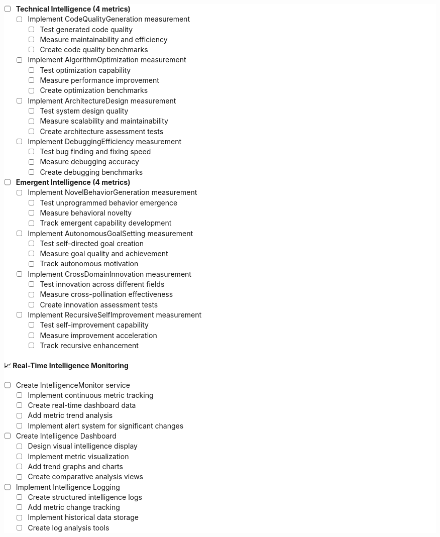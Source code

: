 - [ ] **Technical Intelligence (4 metrics)**
  - [ ] Implement CodeQualityGeneration measurement
    - [ ] Test generated code quality
    - [ ] Measure maintainability and efficiency
    - [ ] Create code quality benchmarks
  - [ ] Implement AlgorithmOptimization measurement
    - [ ] Test optimization capability
    - [ ] Measure performance improvement
    - [ ] Create optimization benchmarks
  - [ ] Implement ArchitectureDesign measurement
    - [ ] Test system design quality
    - [ ] Measure scalability and maintainability
    - [ ] Create architecture assessment tests
  - [ ] Implement DebuggingEfficiency measurement
    - [ ] Test bug finding and fixing speed
    - [ ] Measure debugging accuracy
    - [ ] Create debugging benchmarks

- [ ] **Emergent Intelligence (4 metrics)**
  - [ ] Implement NovelBehaviorGeneration measurement
    - [ ] Test unprogrammed behavior emergence
    - [ ] Measure behavioral novelty
    - [ ] Track emergent capability development
  - [ ] Implement AutonomousGoalSetting measurement
    - [ ] Test self-directed goal creation
    - [ ] Measure goal quality and achievement
    - [ ] Track autonomous motivation
  - [ ] Implement CrossDomainInnovation measurement
    - [ ] Test innovation across different fields
    - [ ] Measure cross-pollination effectiveness
    - [ ] Create innovation assessment tests
  - [ ] Implement RecursiveSelfImprovement measurement
    - [ ] Test self-improvement capability
    - [ ] Measure improvement acceleration
    - [ ] Track recursive enhancement

#### **📈 Real-Time Intelligence Monitoring**
- [ ] Create IntelligenceMonitor service
  - [ ] Implement continuous metric tracking
  - [ ] Create real-time dashboard data
  - [ ] Add metric trend analysis
  - [ ] Implement alert system for significant changes

- [ ] Create Intelligence Dashboard
  - [ ] Design visual intelligence display
  - [ ] Implement metric visualization
  - [ ] Add trend graphs and charts
  - [ ] Create comparative analysis views

- [ ] Implement Intelligence Logging
  - [ ] Create structured intelligence logs
  - [ ] Add metric change tracking
  - [ ] Implement historical data storage
  - [ ] Create log analysis tools
